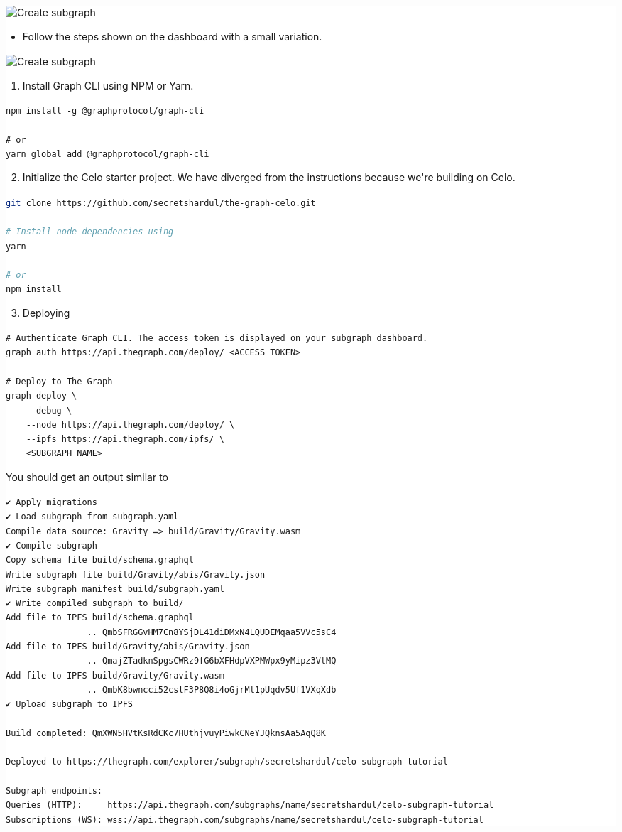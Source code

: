    ![Create subgraph](../../../.gitbook/assets/celo-subgraph-01-dashboard-create-new.png)

- Follow the steps shown on the dashboard with a small variation.

![Create subgraph](../../../.gitbook/assets/celo-subgraph-02-dashboard-instructions.png)

1. Install Graph CLI using NPM or Yarn.

```
npm install -g @graphprotocol/graph-cli

# or
yarn global add @graphprotocol/graph-cli
```

2. Initialize the Celo starter project. We have diverged from the instructions because we're building on Celo.

```bash
git clone https://github.com/secretshardul/the-graph-celo.git

# Install node dependencies using
yarn

# or
npm install
```

3. Deploying

```
# Authenticate Graph CLI. The access token is displayed on your subgraph dashboard.
graph auth https://api.thegraph.com/deploy/ <ACCESS_TOKEN>

# Deploy to The Graph
graph deploy \
    --debug \
    --node https://api.thegraph.com/deploy/ \
    --ipfs https://api.thegraph.com/ipfs/ \
    <SUBGRAPH_NAME>
```

You should get an output similar to

```
✔ Apply migrations
✔ Load subgraph from subgraph.yaml
Compile data source: Gravity => build/Gravity/Gravity.wasm
✔ Compile subgraph
Copy schema file build/schema.graphql
Write subgraph file build/Gravity/abis/Gravity.json
Write subgraph manifest build/subgraph.yaml
✔ Write compiled subgraph to build/
Add file to IPFS build/schema.graphql
                .. QmbSFRGGvHM7Cn8YSjDL41diDMxN4LQUDEMqaa5VVc5sC4
Add file to IPFS build/Gravity/abis/Gravity.json
                .. QmajZTadknSpgsCWRz9fG6bXFHdpVXPMWpx9yMipz3VtMQ
Add file to IPFS build/Gravity/Gravity.wasm
                .. QmbK8bwncci52cstF3P8Q8i4oGjrMt1pUqdv5Uf1VXqXdb
✔ Upload subgraph to IPFS

Build completed: QmXWN5HVtKsRdCKc7HUthjvuyPiwkCNeYJQknsAa5AqQ8K

Deployed to https://thegraph.com/explorer/subgraph/secretshardul/celo-subgraph-tutorial

Subgraph endpoints:
Queries (HTTP):     https://api.thegraph.com/subgraphs/name/secretshardul/celo-subgraph-tutorial
Subscriptions (WS): wss://api.thegraph.com/subgraphs/name/secretshardul/celo-subgraph-tutorial
```